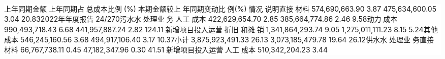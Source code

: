 上年同期金额
上年同期占
总成本比例
(%)
本期金额较上
年同期变动比
例(%)
情况
说明直接
材料
574,690,663.90
3.87
475,634,600.05
3.04
20.832022年年度报告
24/270污水水
处理业
务
人工
成本
422,629,654.70
2.85
385,664,774.86
2.46
9.58动力
成本
990,493,718.43
6.68
441,957,887.24
2.82
124.11
新增项目投入运营
折旧
和摊
销
1,341,864,293.74
9.05
1,275,011,111.23
8.15
5.24其他
成本
546,245,160.56
3.68
494,917,106.40
3.17
10.37小计
3,875,923,491.33
26.13
3,073,185,479.78
19.64
26.12供水水
处理业
务直接
材料
66,767,738.11
0.45
47,182,347.96
0.30
41.51
新增项目投入运营
人工
成本
510,342,204.23
3.44